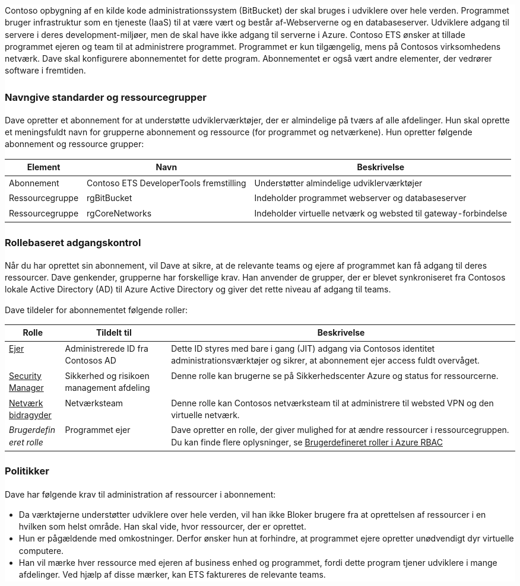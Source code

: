 Contoso opbygning af en kilde kode administrationssystem (BitBucket) der skal bruges i udviklere over hele verden.  Programmet bruger infrastruktur som en tjeneste (IaaS) til at være vært og består af-Webserverne og en databaseserver. Udviklere adgang til servere i deres development-miljøer, men de skal have ikke adgang til serverne i Azure. Contoso ETS ønsker at tillade programmet ejeren og team til at administrere programmet. Programmet er kun tilgængelig, mens på Contosos virksomhedens netværk. Dave skal konfigurere abonnementet for dette program. Abonnementet er også vært andre elementer, der vedrører software i fremtiden.  

### <a name="naming-standards--resource-groups"></a>Navngive standarder og ressourcegrupper

Dave opretter et abonnement for at understøtte udviklerværktøjer, der er almindelige på tværs af alle afdelinger. Hun skal oprette et meningsfuldt navn for grupperne abonnement og ressource (for programmet og netværkene). Hun opretter følgende abonnement og ressource grupper:

| Element | Navn | Beskrivelse |
| ---- | ---- | ----------- |
| Abonnement | Contoso ETS DeveloperTools fremstilling | Understøtter almindelige udviklerværktøjer |
| Ressourcegruppe | rgBitBucket | Indeholder programmet webserver og databaseserver |
| Ressourcegruppe | rgCoreNetworks | Indeholder virtuelle netværk og websted til gateway-forbindelse |


### <a name="role-based-access-control"></a>Rollebaseret adgangskontrol

Når du har oprettet sin abonnement, vil Dave at sikre, at de relevante teams og ejere af programmet kan få adgang til deres ressourcer. Dave genkender, grupperne har forskellige krav. Han anvender de grupper, der er blevet synkroniseret fra Contosos lokale Active Directory (AD) til Azure Active Directory og giver det rette niveau af adgang til teams. 

Dave tildeler for abonnementet følgende roller: 

| Rolle | Tildelt til | Beskrivelse |
| ---- | ----------- | ----------- |
| [Ejer](./active-directory/role-based-access-built-in-roles.md#owner) | Administrerede ID fra Contosos AD | Dette ID styres med bare i gang (JIT) adgang via Contosos identitet administrationsværktøjer og sikrer, at abonnement ejer access fuldt overvåget. |
| [Security Manager](./active-directory/role-based-access-built-in-roles.md#security-manager) | Sikkerhed og risikoen management afdeling | Denne rolle kan brugerne se på Sikkerhedscenter Azure og status for ressourcerne. |
| [Netværk bidragyder](./active-directory/role-based-access-built-in-roles.md##network-contributor) | Netværksteam | Denne rolle kan Contosos netværksteam til at administrere til websted VPN og den virtuelle netværk. |
| *Brugerdefineret rolle* | Programmet ejer | Dave opretter en rolle, der giver mulighed for at ændre ressourcer i ressourcegruppen. Du kan finde flere oplysninger, se [Brugerdefineret roller i Azure RBAC](./active-directory/role-based-access-control-custom-roles.md) |

### <a name="policies"></a>Politikker

Dave har følgende krav til administration af ressourcer i abonnement:

- Da værktøjerne understøtter udviklere over hele verden, vil han ikke Bloker brugere fra at oprettelsen af ressourcer i en hvilken som helst område. Han skal vide, hvor ressourcer, der er oprettet. 
- Hun er pågældende med omkostninger. Derfor ønsker hun at forhindre, at programmet ejere opretter unødvendigt dyr virtuelle computere.  
- Han vil mærke hver ressource med ejeren af business enhed og programmet, fordi dette program tjener udviklere i mange afdelinger. Ved hjælp af disse mærker, kan ETS faktureres de relevante teams.
